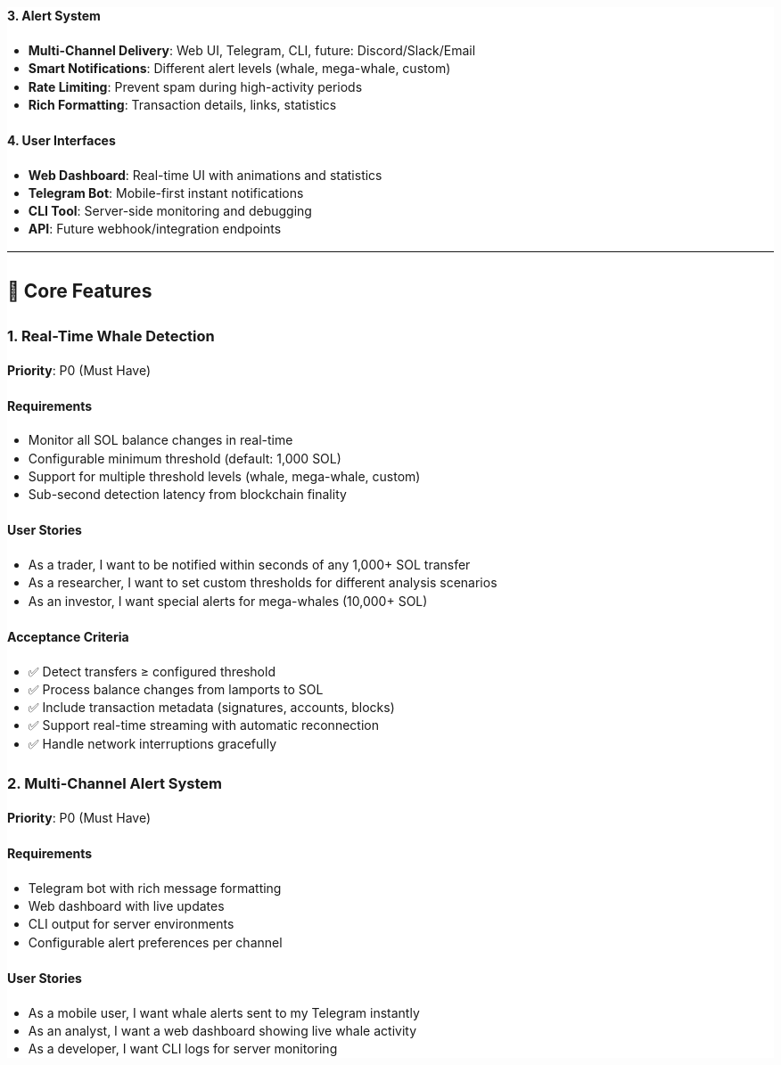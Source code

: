 #### 3. Alert System
- **Multi-Channel Delivery**: Web UI, Telegram, CLI, future: Discord/Slack/Email
- **Smart Notifications**: Different alert levels (whale, mega-whale, custom)
- **Rate Limiting**: Prevent spam during high-activity periods
- **Rich Formatting**: Transaction details, links, statistics

#### 4. User Interfaces
- **Web Dashboard**: Real-time UI with animations and statistics
- **Telegram Bot**: Mobile-first instant notifications
- **CLI Tool**: Server-side monitoring and debugging
- **API**: Future webhook/integration endpoints

---

## 🎯 Core Features

### 1. Real-Time Whale Detection
**Priority**: P0 (Must Have)

#### Requirements
- Monitor all SOL balance changes in real-time
- Configurable minimum threshold (default: 1,000 SOL)
- Support for multiple threshold levels (whale, mega-whale, custom)
- Sub-second detection latency from blockchain finality

#### User Stories
- As a trader, I want to be notified within seconds of any 1,000+ SOL transfer
- As a researcher, I want to set custom thresholds for different analysis scenarios
- As an investor, I want special alerts for mega-whales (10,000+ SOL)

#### Acceptance Criteria
- ✅ Detect transfers ≥ configured threshold
- ✅ Process balance changes from lamports to SOL
- ✅ Include transaction metadata (signatures, accounts, blocks)
- ✅ Support real-time streaming with automatic reconnection
- ✅ Handle network interruptions gracefully

### 2. Multi-Channel Alert System
**Priority**: P0 (Must Have)

#### Requirements
- Telegram bot with rich message formatting
- Web dashboard with live updates
- CLI output for server environments
- Configurable alert preferences per channel

#### User Stories
- As a mobile user, I want whale alerts sent to my Telegram instantly
- As an analyst, I want a web dashboard showing live whale activity
- As a developer, I want CLI logs for server monitoring
